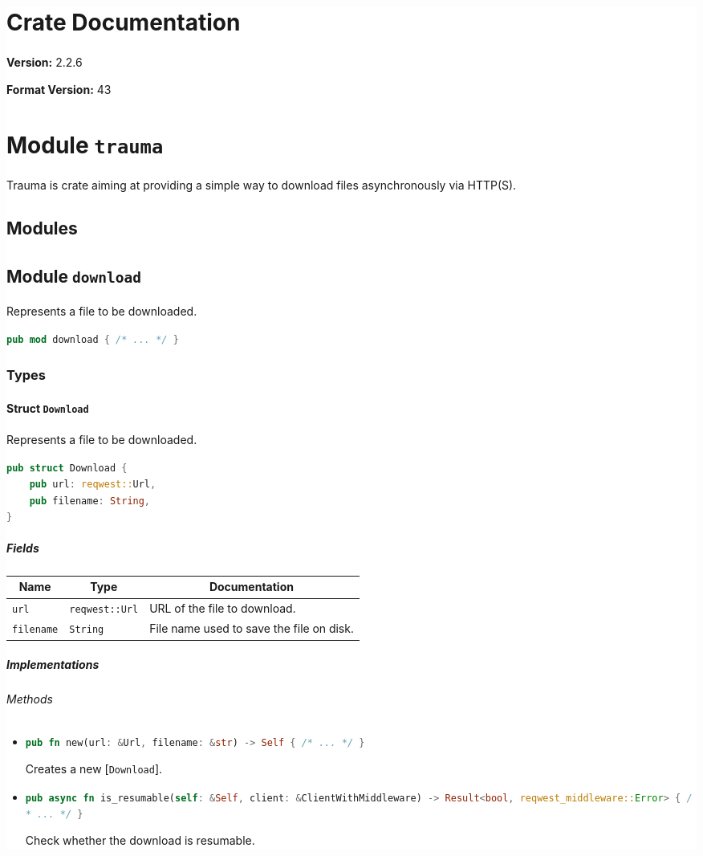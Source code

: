 # Crate Documentation

**Version:** 2.2.6

**Format Version:** 43

# Module `trauma`

Trauma is crate aiming at providing a simple way to download files
asynchronously via HTTP(S).

## Modules

## Module `download`

Represents a file to be downloaded.

```rust
pub mod download { /* ... */ }
```

### Types

#### Struct `Download`

Represents a file to be downloaded.

```rust
pub struct Download {
    pub url: reqwest::Url,
    pub filename: String,
}
```

##### Fields

| Name | Type | Documentation |
|------|------|---------------|
| `url` | `reqwest::Url` | URL of the file to download. |
| `filename` | `String` | File name used to save the file on disk. |

##### Implementations

###### Methods

- ```rust
  pub fn new(url: &Url, filename: &str) -> Self { /* ... */ }
  ```
  Creates a new [`Download`].

- ```rust
  pub async fn is_resumable(self: &Self, client: &ClientWithMiddleware) -> Result<bool, reqwest_middleware::Error> { /* ... */ }
  ```
  Check whether the download is resumable.
